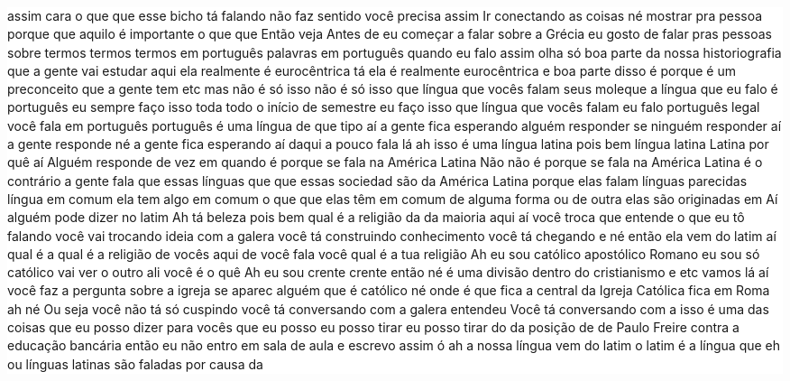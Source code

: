 assim cara o que que esse bicho tá
falando não faz sentido você precisa
assim Ir conectando as coisas né mostrar
pra pessoa porque que aquilo é
importante o que que Então veja Antes de
eu começar a falar sobre a Grécia eu
gosto de falar pras pessoas sobre
termos termos termos em português
palavras em português quando eu falo
assim olha só boa parte da nossa
historiografia que a gente vai estudar
aqui ela realmente é eurocêntrica tá ela
é realmente eurocêntrica e boa parte
disso é porque é um preconceito que a
gente tem etc mas não é só isso não é só
isso que língua que vocês falam seus
moleque a língua que eu falo é português
eu sempre faço isso toda todo o início
de semestre eu faço isso que língua que
vocês falam eu falo português legal você
fala em português português é uma língua
de que tipo aí a gente fica esperando
alguém responder se ninguém responder aí
a gente responde né a gente fica
esperando aí daqui a pouco fala lá ah
isso é uma língua latina pois bem língua
latina Latina por quê aí Alguém responde
de vez em quando é porque se fala na
América Latina Não não é porque se fala
na América Latina é o contrário a gente
fala que essas línguas que que essas
sociedad são da América Latina porque
elas falam línguas parecidas língua em
comum ela tem algo em comum o que que
elas têm em comum de alguma forma ou de
outra elas são originadas em Aí alguém
pode dizer no latim
Ah tá beleza pois bem qual é a religião
da da maioria aqui aí você troca que
entende o que eu tô falando você vai
trocando ideia com a galera você tá
construindo conhecimento você tá
chegando e né então ela vem do latim aí
qual é a qual é a religião de vocês aqui
de você fala você qual é a tua religião
Ah eu sou católico apostólico Romano eu
sou só católico vai ver o outro ali você
é o quê Ah eu sou crente crente então né
é uma divisão dentro do cristianismo e
etc vamos lá aí você faz a pergunta
sobre a igreja se aparec alguém que é
católico né onde é que fica a central da
Igreja Católica fica em Roma
ah né Ou seja você não tá só cuspindo
você tá conversando com a galera
entendeu Você tá conversando com a isso
é uma das coisas que eu posso dizer para
vocês que eu posso eu posso tirar eu
posso tirar do da posição de de Paulo
Freire contra a educação bancária então
eu não entro em sala de aula e escrevo
assim ó ah a nossa língua vem do latim o
latim é a língua que eh ou línguas
latinas são faladas por causa da